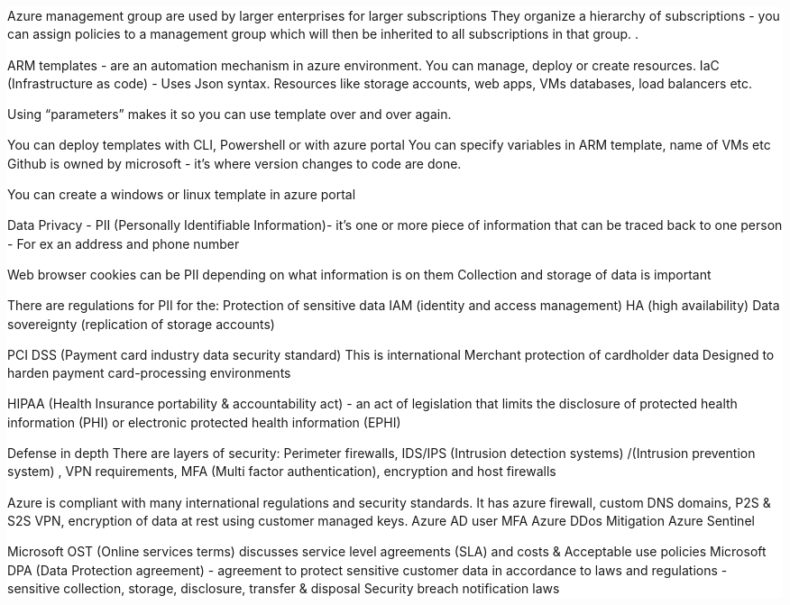 Azure management group are used by larger enterprises for larger subscriptions
They organize a hierarchy of subscriptions - you can assign policies to a management group which will then be inherited to all subscriptions in that group. .

ARM templates - are an automation mechanism in azure environment. You can manage, deploy or create resources.
IaC (Infrastructure as code) - Uses Json syntax. 
Resources like storage accounts, web apps, VMs databases, load balancers etc. 

Using “parameters” makes it so you can use template over and over again. 

You can deploy templates with CLI, Powershell or with azure portal 
You can specify variables in ARM template, name of VMs etc 
Github is owned by microsoft - it’s where version changes to code are done. 

You can create a windows or linux template in azure portal








Data Privacy - 
PII (Personally Identifiable Information)- it’s one or more piece of information that can be traced back to one person - For ex an address and phone number

Web browser cookies can be PII depending on what information is on them
Collection and storage of data is important

There are regulations for PII for the:
Protection of sensitive data
IAM (identity and access management)
HA (high availability)
Data sovereignty (replication of storage accounts)

PCI DSS (Payment card industry data security standard)
This is international
Merchant protection of cardholder data
Designed to harden payment card-processing environments

HIPAA (Health Insurance portability & accountability act) - an act of legislation that limits the disclosure of protected health information (PHI) or electronic protected health information (EPHI) 


Defense in depth
There are layers of security:
Perimeter firewalls, IDS/IPS (Intrusion detection systems) /(Intrusion prevention system) , VPN requirements, MFA (Multi factor authentication), encryption and host firewalls

Azure is compliant with many international regulations and security standards. It has azure firewall, custom DNS domains, P2S & S2S VPN, encryption of data at rest using customer managed keys. 
Azure AD user MFA
Azure DDos Mitigation
Azure Sentinel

Microsoft OST (Online services terms) discusses service level agreements (SLA) and costs & Acceptable use policies 
 Microsoft DPA (Data Protection agreement) - agreement to protect sensitive customer data in accordance to laws and regulations - sensitive collection, storage, disclosure, transfer & disposal
Security breach notification laws
